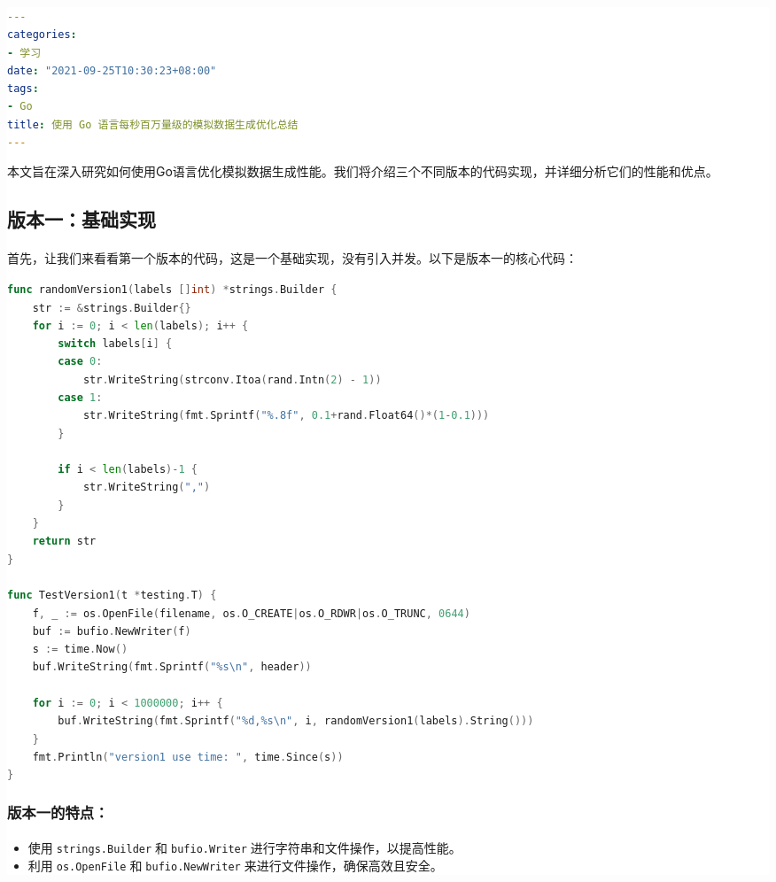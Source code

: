 ```yaml
---
categories:
- 学习
date: "2021-09-25T10:30:23+08:00"
tags:
- Go
title: 使用 Go 语言每秒百万量级的模拟数据生成优化总结
---
```


本文旨在深入研究如何使用Go语言优化模拟数据生成性能。我们将介绍三个不同版本的代码实现，并详细分析它们的性能和优点。

## 版本一：基础实现

首先，让我们来看看第一个版本的代码，这是一个基础实现，没有引入并发。以下是版本一的核心代码：

```go
func randomVersion1(labels []int) *strings.Builder {
    str := &strings.Builder{}
    for i := 0; i < len(labels); i++ {
        switch labels[i] {
        case 0:
            str.WriteString(strconv.Itoa(rand.Intn(2) - 1))
        case 1:
            str.WriteString(fmt.Sprintf("%.8f", 0.1+rand.Float64()*(1-0.1)))
        }

        if i < len(labels)-1 {
            str.WriteString(",")
        }
    }
    return str
}

func TestVersion1(t *testing.T) {
    f, _ := os.OpenFile(filename, os.O_CREATE|os.O_RDWR|os.O_TRUNC, 0644)
    buf := bufio.NewWriter(f)
    s := time.Now()
    buf.WriteString(fmt.Sprintf("%s\n", header))

    for i := 0; i < 1000000; i++ {
        buf.WriteString(fmt.Sprintf("%d,%s\n", i, randomVersion1(labels).String()))
    }
    fmt.Println("version1 use time: ", time.Since(s))
}
```

### 版本一的特点：

- 使用 `strings.Builder` 和 `bufio.Writer` 进行字符串和文件操作，以提高性能。
- 利用 `os.OpenFile` 和 `bufio.NewWriter` 来进行文件操作，确保高效且安全。
